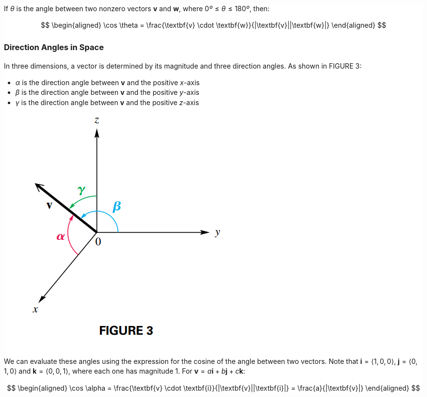 If $\theta$ is the angle between two nonzero vectors $\textbf{v}$ and $\textbf{w}$, where $0º \leq \theta \leq 180º$, then:

$$
\begin{aligned}
\cos \theta = \frac{\textbf{v} \cdot \textbf{w}}{|\textbf{v}||\textbf{w}|}
\end{aligned}
$$

### Direction Angles in Space

In three dimensions, a vector is determined by its magnitude and three direction angles. As shown in FIGURE 3:

- $\alpha$ is the direction angle between $\textbf{v}$ and the positive $x$-axis
- $\beta$ is the direction angle between $\textbf{v}$ and the positive $y$-axis
- $\gamma$ is the direction angle between $\textbf{v}$ and the positive $z$-axis

![Direction Angles](./assets/direction_angles.png)

We can evaluate these angles using the expression for the cosine of the angle between two vectors. Note that $\textbf{i} = \langle 1, 0, 0 \rangle$, $\textbf{j} = \langle 0, 1, 0 \rangle$ and $\textbf{k} = \langle 0, 0, 1 \rangle$, where each one has magnitude $1$. For $\textbf{v} = a\textbf{i} + b \textbf{j} + c\textbf{k}$:

$$
\begin{aligned}
\cos \alpha = \frac{\textbf{v} \cdot \textbf{i}}{|\textbf{v}||\textbf{i}|} = \frac{a}{|\textbf{v}|}
\end{aligned}
$$
